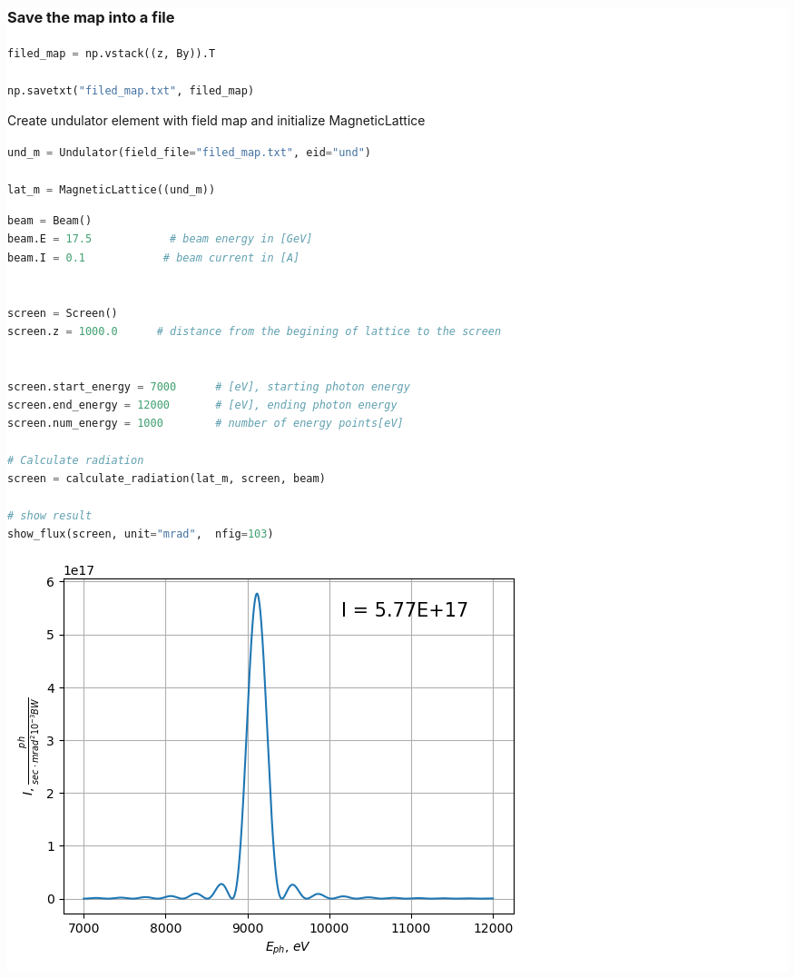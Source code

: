 

### Save the map into a file 



```python
filed_map = np.vstack((z, By)).T

np.savetxt("filed_map.txt", filed_map)
```

Create undulator element with field map and initialize MagneticLattice


```python
und_m = Undulator(field_file="filed_map.txt", eid="und")

lat_m = MagneticLattice((und_m))
```


```python
beam = Beam()
beam.E = 17.5            # beam energy in [GeV]
beam.I = 0.1            # beam current in [A]


screen = Screen()
screen.z = 1000.0      # distance from the begining of lattice to the screen 


screen.start_energy = 7000      # [eV], starting photon energy
screen.end_energy = 12000       # [eV], ending photon energy
screen.num_energy = 1000        # number of energy points[eV]

# Calculate radiation 
screen = calculate_radiation(lat_m, screen, beam)

# show result
show_flux(screen, unit="mrad",  nfig=103)
```


    
![png](/img/pfs_1_synchrotron_radiation_files/pfs_1_synchrotron_radiation_31_0.png)
    